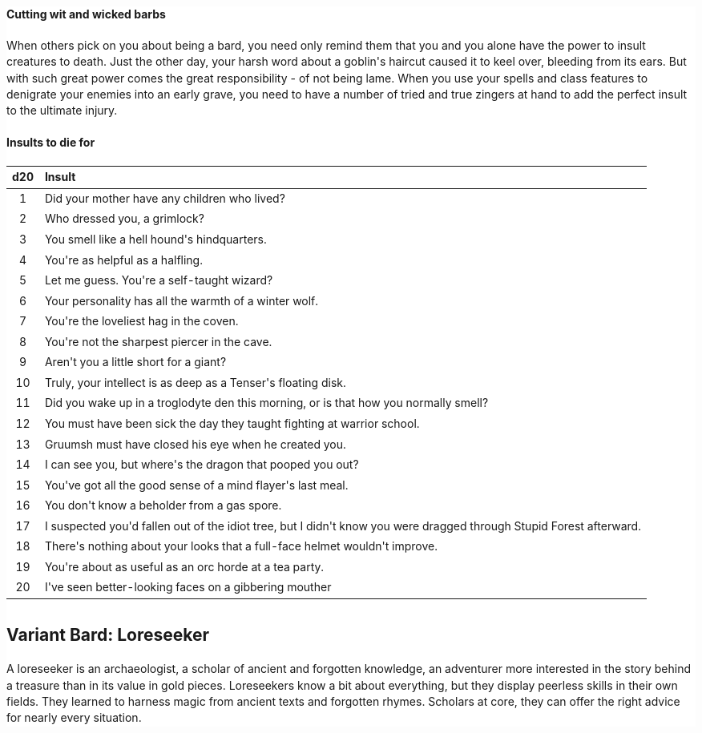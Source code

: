 
#### Cutting wit and wicked barbs
When others pick on you about being a bard, you need only remind them that you and you alone have the power to insult creatures to death. Just the other day, your harsh word about a goblin's haircut caused it to keel over, bleeding from its ears. But with such great power comes the great responsibility - of not being lame. When you use your spells and class features to denigrate your enemies into an early grave, you need to have a number of tried and true zingers at hand to add the perfect insult to the ultimate injury.

#### Insults to die for

| d20 | Insult
|:---:|:------|
| 1 | Did your mother have any children who lived?
| 2 | Who dressed you, a grimlock?
| 3 | You smell like a hell hound's hindquarters.
| 4 | You're as helpful as a halfling.
| 5 | Let me guess. You're a self-taught wizard?
| 6 | Your personality has all the warmth of a winter wolf.
| 7 | You're the loveliest hag in the coven.
| 8 | You're not the sharpest piercer in the cave.
| 9 | Aren't you a little short for a giant?
| 10 | Truly, your intellect is as deep as a Tenser's floating disk.
| 11 | Did you wake up in a troglodyte den this morning, or is that how you normally smell?
| 12 | You must have been sick the day they taught fighting at warrior school.
| 13 | Gruumsh must have closed his eye when he created you.
| 14 | I can see you, but where's the dragon that pooped you out?
| 15 | You've got all the good sense of a mind flayer's last meal.
| 16 | You don't know a beholder from a gas spore.
| 17 | I suspected you'd fallen out of the idiot tree, but I didn't know you were dragged through Stupid Forest afterward.
| 18 | There's nothing about your looks that a full-face helmet wouldn't improve.
| 19 | You're about as useful as an orc horde at a tea party.
| 20 | I've seen better-looking faces on a gibbering mouther


<h2><a class="internal-link" name="internal-loreseeker">Variant Bard: Loreseeker</a></h2>

A loreseeker is an archaeologist, a scholar of ancient and forgotten knowledge, an adventurer more interested in the story behind a treasure than in its value in gold pieces. Loreseekers know a bit about everything, but they display peerless skills in their own fields. They learned to harness magic from ancient texts and forgotten rhymes. Scholars at core, they can offer the right advice for nearly every situation.

